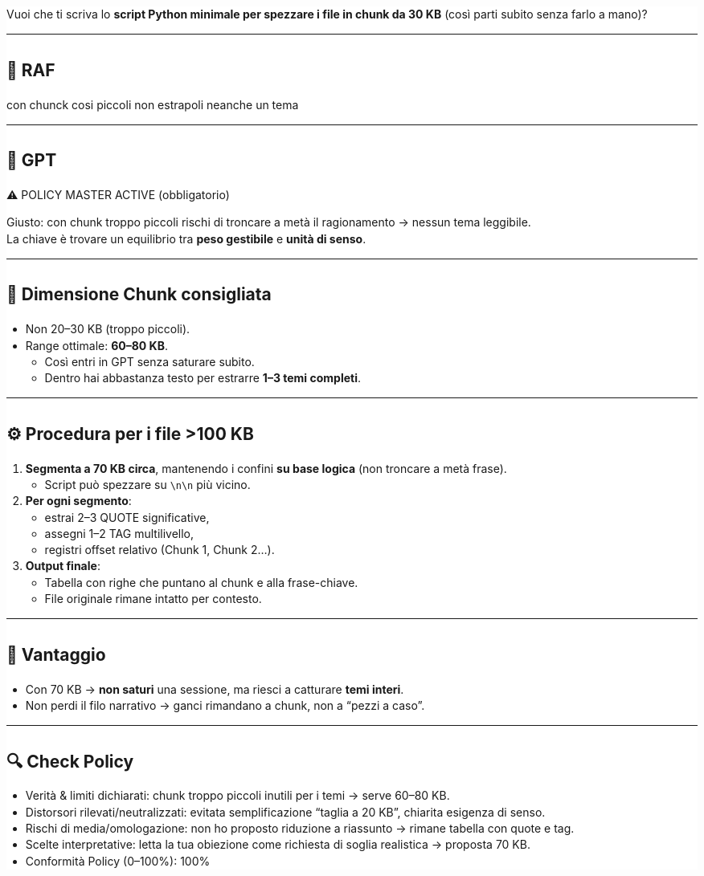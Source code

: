 Vuoi che ti scriva lo **script Python minimale per spezzare i file in chunk da 30 KB** (così parti subito senza farlo a mano)?

---

## 👤 **RAF**

con chunck cosi piccoli non estrapoli neanche un tema

---

## 🤖 **GPT**

⚠️ POLICY MASTER ACTIVE (obbligatorio)  

Giusto: con chunk troppo piccoli rischi di troncare a metà il ragionamento → nessun tema leggibile.  
La chiave è trovare un equilibrio tra **peso gestibile** e **unità di senso**.  

---

## 📏 Dimensione Chunk consigliata
- Non 20–30 KB (troppo piccoli).  
- Range ottimale: **60–80 KB**.  
  - Così entri in GPT senza saturare subito.  
  - Dentro hai abbastanza testo per estrarre **1–3 temi completi**.  

---

## ⚙️ Procedura per i file >100 KB
1. **Segmenta a 70 KB circa**, mantenendo i confini **su base logica** (non troncare a metà frase).  
   - Script può spezzare su `\n\n` più vicino.  
2. **Per ogni segmento**:  
   - estrai 2–3 QUOTE significative,  
   - assegni 1–2 TAG multilivello,  
   - registri offset relativo (Chunk 1, Chunk 2…).  
3. **Output finale**:  
   - Tabella con righe che puntano al chunk e alla frase-chiave.  
   - File originale rimane intatto per contesto.  

---

## 🎯 Vantaggio
- Con 70 KB → **non saturi** una sessione, ma riesci a catturare **temi interi**.  
- Non perdi il filo narrativo → ganci rimandano a chunk, non a “pezzi a caso”.  

---

## 🔍 Check Policy
- Verità & limiti dichiarati: chunk troppo piccoli inutili per i temi → serve 60–80 KB.  
- Distorsori rilevati/neutralizzati: evitata semplificazione “taglia a 20 KB”, chiarita esigenza di senso.  
- Rischi di media/omologazione: non ho proposto riduzione a riassunto → rimane tabella con quote e tag.  
- Scelte interpretative: letta la tua obiezione come richiesta di soglia realistica → proposta 70 KB.  
- Conformità Policy (0–100%): 100%  
